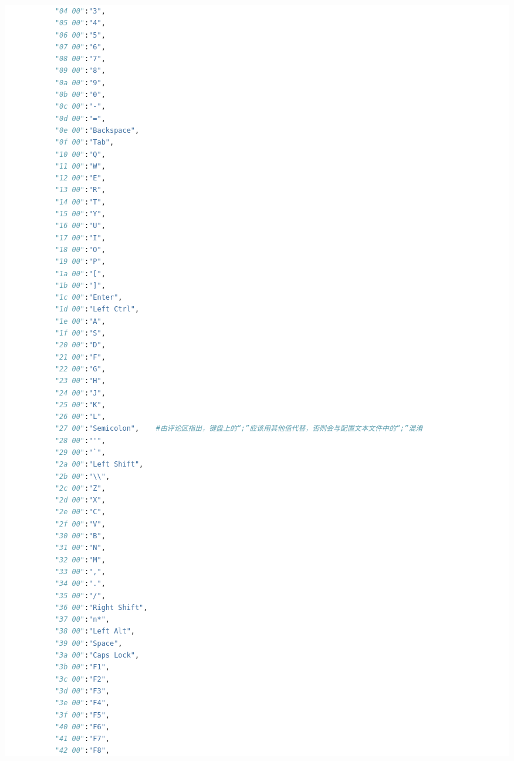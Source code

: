 ```python
            "04 00":"3",
            "05 00":"4",
            "06 00":"5",
            "07 00":"6",
            "08 00":"7",
            "09 00":"8",
            "0a 00":"9",
            "0b 00":"0",
            "0c 00":"-",
            "0d 00":"=",
            "0e 00":"Backspace",
            "0f 00":"Tab",
            "10 00":"Q",
            "11 00":"W",
            "12 00":"E",
            "13 00":"R",
            "14 00":"T",
            "15 00":"Y",
            "16 00":"U",
            "17 00":"I",
            "18 00":"O",
            "19 00":"P",
            "1a 00":"[",
            "1b 00":"]",
            "1c 00":"Enter",
            "1d 00":"Left Ctrl",
            "1e 00":"A",
            "1f 00":"S",
            "20 00":"D",
            "21 00":"F",
            "22 00":"G",
            "23 00":"H",
            "24 00":"J",
            "25 00":"K",
            "26 00":"L",
            "27 00":"Semicolon",    #由评论区指出，键盘上的“;”应该用其他值代替，否则会与配置文本文件中的“;”混淆
            "28 00":"'",
            "29 00":"`",
            "2a 00":"Left Shift",
            "2b 00":"\\",
            "2c 00":"Z",
            "2d 00":"X",
            "2e 00":"C",
            "2f 00":"V",
            "30 00":"B",
            "31 00":"N",
            "32 00":"M",
            "33 00":",",
            "34 00":".",
            "35 00":"/",
            "36 00":"Right Shift",
            "37 00":"n*",
            "38 00":"Left Alt",
            "39 00":"Space",
            "3a 00":"Caps Lock",
            "3b 00":"F1",
            "3c 00":"F2",
            "3d 00":"F3",
            "3e 00":"F4",
            "3f 00":"F5",
            "40 00":"F6",
            "41 00":"F7",
            "42 00":"F8",
```